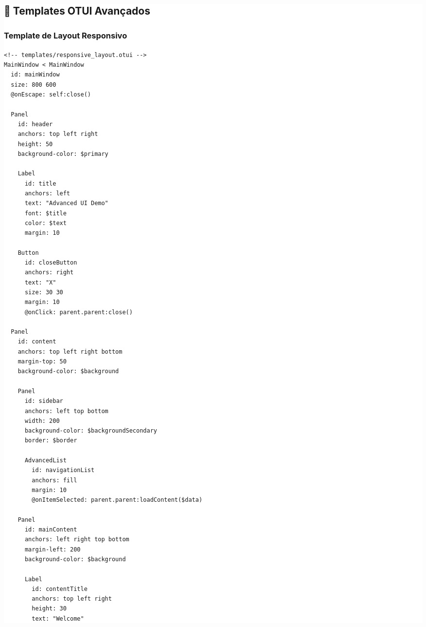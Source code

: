 
## 📄 **Templates OTUI Avançados**

### **Template de Layout Responsivo**
```otui
<!-- templates/responsive_layout.otui -->
MainWindow < MainWindow
  id: mainWindow
  size: 800 600
  @onEscape: self:close()
  
  Panel
    id: header
    anchors: top left right
    height: 50
    background-color: $primary
    
    Label
      id: title
      anchors: left
      text: "Advanced UI Demo"
      font: $title
      color: $text
      margin: 10
    
    Button
      id: closeButton
      anchors: right
      text: "X"
      size: 30 30
      margin: 10
      @onClick: parent.parent:close()
  
  Panel
    id: content
    anchors: top left right bottom
    margin-top: 50
    background-color: $background
    
    Panel
      id: sidebar
      anchors: left top bottom
      width: 200
      background-color: $backgroundSecondary
      border: $border
      
      AdvancedList
        id: navigationList
        anchors: fill
        margin: 10
        @onItemSelected: parent.parent:loadContent($data)
    
    Panel
      id: mainContent
      anchors: left right top bottom
      margin-left: 200
      background-color: $background
      
      Label
        id: contentTitle
        anchors: top left right
        height: 30
        text: "Welcome"
```